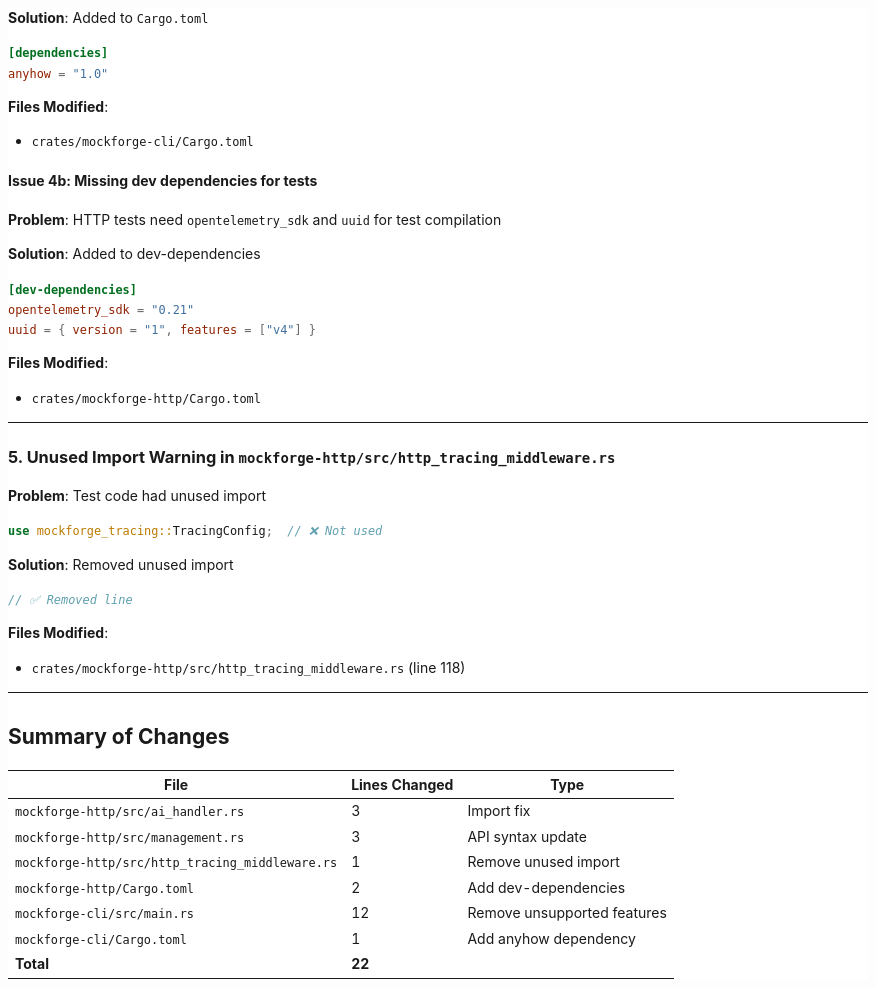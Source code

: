 **Solution**: Added to `Cargo.toml`
```toml
[dependencies]
anyhow = "1.0"
```

**Files Modified**:
- `crates/mockforge-cli/Cargo.toml`

#### Issue 4b: Missing dev dependencies for tests
**Problem**: HTTP tests need `opentelemetry_sdk` and `uuid` for test compilation

**Solution**: Added to dev-dependencies
```toml
[dev-dependencies]
opentelemetry_sdk = "0.21"
uuid = { version = "1", features = ["v4"] }
```

**Files Modified**:
- `crates/mockforge-http/Cargo.toml`

---

### 5. Unused Import Warning in `mockforge-http/src/http_tracing_middleware.rs`

**Problem**: Test code had unused import
```rust
use mockforge_tracing::TracingConfig;  // ❌ Not used
```

**Solution**: Removed unused import
```rust
// ✅ Removed line
```

**Files Modified**:
- `crates/mockforge-http/src/http_tracing_middleware.rs` (line 118)

---

## Summary of Changes

| File | Lines Changed | Type |
|------|--------------|------|
| `mockforge-http/src/ai_handler.rs` | 3 | Import fix |
| `mockforge-http/src/management.rs` | 3 | API syntax update |
| `mockforge-http/src/http_tracing_middleware.rs` | 1 | Remove unused import |
| `mockforge-http/Cargo.toml` | 2 | Add dev-dependencies |
| `mockforge-cli/src/main.rs` | 12 | Remove unsupported features |
| `mockforge-cli/Cargo.toml` | 1 | Add anyhow dependency |
| **Total** | **22** | |
